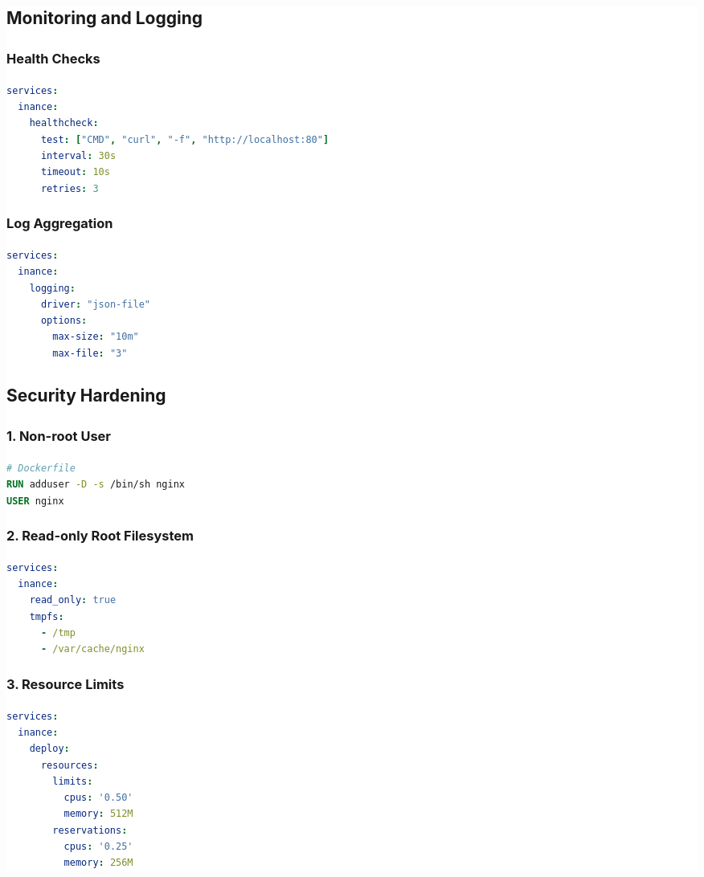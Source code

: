 ```yaml
```

## Monitoring and Logging

### Health Checks
```yaml
services:
  inance:
    healthcheck:
      test: ["CMD", "curl", "-f", "http://localhost:80"]
      interval: 30s
      timeout: 10s
      retries: 3
```

### Log Aggregation
```yaml
services:
  inance:
    logging:
      driver: "json-file"
      options:
        max-size: "10m"
        max-file: "3"
```

## Security Hardening

### 1. Non-root User
```dockerfile
# Dockerfile
RUN adduser -D -s /bin/sh nginx
USER nginx
```

### 2. Read-only Root Filesystem
```yaml
services:
  inance:
    read_only: true
    tmpfs:
      - /tmp
      - /var/cache/nginx
```

### 3. Resource Limits
```yaml
services:
  inance:
    deploy:
      resources:
        limits:
          cpus: '0.50'
          memory: 512M
        reservations:
          cpus: '0.25'
          memory: 256M
```
